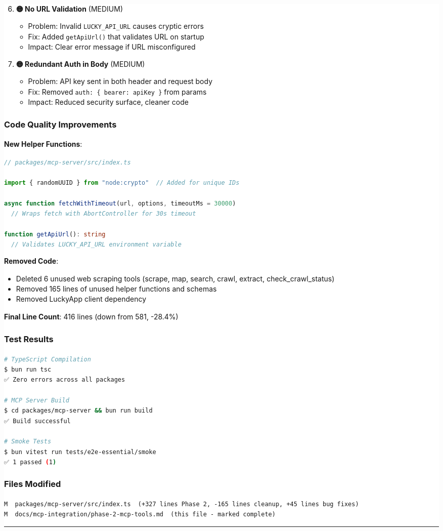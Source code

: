6. **🟡 No URL Validation** (MEDIUM)
   - Problem: Invalid `LUCKY_API_URL` causes cryptic errors
   - Fix: Added `getApiUrl()` that validates URL on startup
   - Impact: Clear error message if URL misconfigured

7. **🟡 Redundant Auth in Body** (MEDIUM)
   - Problem: API key sent in both header and request body
   - Fix: Removed `auth: { bearer: apiKey }` from params
   - Impact: Reduced security surface, cleaner code

### Code Quality Improvements

**New Helper Functions**:
```typescript
// packages/mcp-server/src/index.ts

import { randomUUID } from "node:crypto"  // Added for unique IDs

async function fetchWithTimeout(url, options, timeoutMs = 30000)
  // Wraps fetch with AbortController for 30s timeout

function getApiUrl(): string
  // Validates LUCKY_API_URL environment variable
```

**Removed Code**:
- Deleted 6 unused web scraping tools (scrape, map, search, crawl, extract, check_crawl_status)
- Removed 165 lines of unused helper functions and schemas
- Removed LuckyApp client dependency

**Final Line Count**: 416 lines (down from 581, -28.4%)

### Test Results

```bash
# TypeScript Compilation
$ bun run tsc
✅ Zero errors across all packages

# MCP Server Build
$ cd packages/mcp-server && bun run build
✅ Build successful

# Smoke Tests
$ bun vitest run tests/e2e-essential/smoke
✅ 1 passed (1)
```

### Files Modified

```
M  packages/mcp-server/src/index.ts  (+327 lines Phase 2, -165 lines cleanup, +45 lines bug fixes)
M  docs/mcp-integration/phase-2-mcp-tools.md  (this file - marked complete)
```

---